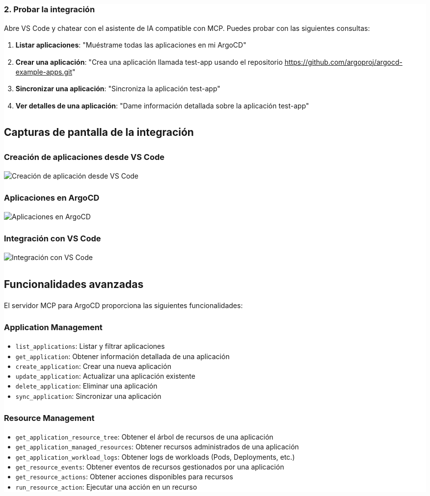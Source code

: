 ### 2. Probar la integración

Abre VS Code y chatear con el asistente de IA compatible con MCP. Puedes probar con las siguientes consultas:

1. **Listar aplicaciones**:
   "Muéstrame todas las aplicaciones en mi ArgoCD"

2. **Crear una aplicación**:
   "Crea una aplicación llamada test-app usando el repositorio https://github.com/argoproj/argocd-example-apps.git"

3. **Sincronizar una aplicación**:
   "Sincroniza la aplicación test-app"

4. **Ver detalles de una aplicación**:
   "Dame información detallada sobre la aplicación test-app"

## Capturas de pantalla de la integración

### Creación de aplicaciones desde VS Code

![Creación de aplicación desde VS Code](./images/create-app-vscode.png)

### Aplicaciones en ArgoCD

![Aplicaciones en ArgoCD](./images/applications-argocd.png)

### Integración con VS Code

![Integración con VS Code](./images/integration-vscode.png)

## Funcionalidades avanzadas

El servidor MCP para ArgoCD proporciona las siguientes funcionalidades:

### Application Management
* `list_applications`: Listar y filtrar aplicaciones
* `get_application`: Obtener información detallada de una aplicación
* `create_application`: Crear una nueva aplicación
* `update_application`: Actualizar una aplicación existente
* `delete_application`: Eliminar una aplicación
* `sync_application`: Sincronizar una aplicación

### Resource Management
* `get_application_resource_tree`: Obtener el árbol de recursos de una aplicación
* `get_application_managed_resources`: Obtener recursos administrados de una aplicación
* `get_application_workload_logs`: Obtener logs de workloads (Pods, Deployments, etc.)
* `get_resource_events`: Obtener eventos de recursos gestionados por una aplicación
* `get_resource_actions`: Obtener acciones disponibles para recursos
* `run_resource_action`: Ejecutar una acción en un recurso
